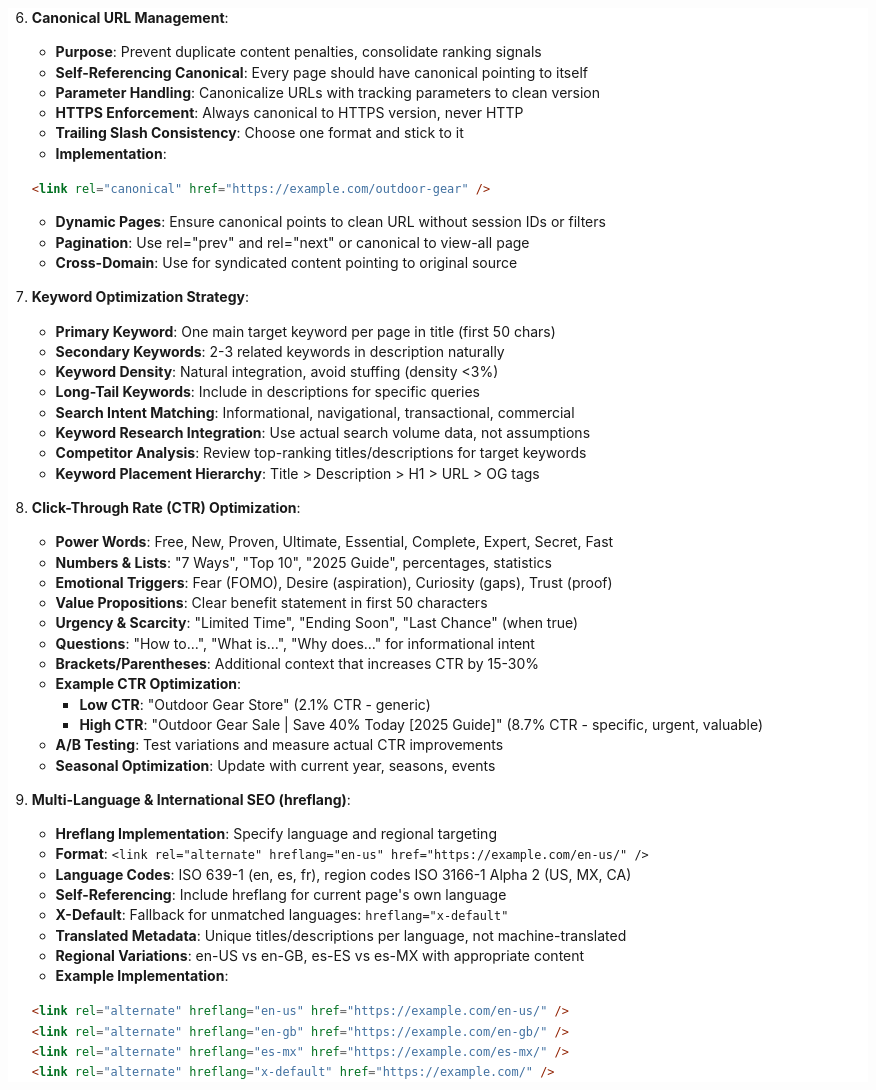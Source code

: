 6. **Canonical URL Management**:
   - **Purpose**: Prevent duplicate content penalties, consolidate ranking signals
   - **Self-Referencing Canonical**: Every page should have canonical pointing to itself
   - **Parameter Handling**: Canonicalize URLs with tracking parameters to clean version
   - **HTTPS Enforcement**: Always canonical to HTTPS version, never HTTP
   - **Trailing Slash Consistency**: Choose one format and stick to it
   - **Implementation**:
   ```html
   <link rel="canonical" href="https://example.com/outdoor-gear" />
   ```
   - **Dynamic Pages**: Ensure canonical points to clean URL without session IDs or filters
   - **Pagination**: Use rel="prev" and rel="next" or canonical to view-all page
   - **Cross-Domain**: Use for syndicated content pointing to original source

7. **Keyword Optimization Strategy**:
   - **Primary Keyword**: One main target keyword per page in title (first 50 chars)
   - **Secondary Keywords**: 2-3 related keywords in description naturally
   - **Keyword Density**: Natural integration, avoid stuffing (density <3%)
   - **Long-Tail Keywords**: Include in descriptions for specific queries
   - **Search Intent Matching**: Informational, navigational, transactional, commercial
   - **Keyword Research Integration**: Use actual search volume data, not assumptions
   - **Competitor Analysis**: Review top-ranking titles/descriptions for target keywords
   - **Keyword Placement Hierarchy**: Title > Description > H1 > URL > OG tags

8. **Click-Through Rate (CTR) Optimization**:
   - **Power Words**: Free, New, Proven, Ultimate, Essential, Complete, Expert, Secret, Fast
   - **Numbers & Lists**: "7 Ways", "Top 10", "2025 Guide", percentages, statistics
   - **Emotional Triggers**: Fear (FOMO), Desire (aspiration), Curiosity (gaps), Trust (proof)
   - **Value Propositions**: Clear benefit statement in first 50 characters
   - **Urgency & Scarcity**: "Limited Time", "Ending Soon", "Last Chance" (when true)
   - **Questions**: "How to...", "What is...", "Why does..." for informational intent
   - **Brackets/Parentheses**: Additional context that increases CTR by 15-30%
   - **Example CTR Optimization**:
     - **Low CTR**: "Outdoor Gear Store" (2.1% CTR - generic)
     - **High CTR**: "Outdoor Gear Sale | Save 40% Today [2025 Guide]" (8.7% CTR - specific, urgent, valuable)
   - **A/B Testing**: Test variations and measure actual CTR improvements
   - **Seasonal Optimization**: Update with current year, seasons, events

9. **Multi-Language & International SEO (hreflang)**:
   - **Hreflang Implementation**: Specify language and regional targeting
   - **Format**: `<link rel="alternate" hreflang="en-us" href="https://example.com/en-us/" />`
   - **Language Codes**: ISO 639-1 (en, es, fr), region codes ISO 3166-1 Alpha 2 (US, MX, CA)
   - **Self-Referencing**: Include hreflang for current page's own language
   - **X-Default**: Fallback for unmatched languages: `hreflang="x-default"`
   - **Translated Metadata**: Unique titles/descriptions per language, not machine-translated
   - **Regional Variations**: en-US vs en-GB, es-ES vs es-MX with appropriate content
   - **Example Implementation**:
   ```html
   <link rel="alternate" hreflang="en-us" href="https://example.com/en-us/" />
   <link rel="alternate" hreflang="en-gb" href="https://example.com/en-gb/" />
   <link rel="alternate" hreflang="es-mx" href="https://example.com/es-mx/" />
   <link rel="alternate" hreflang="x-default" href="https://example.com/" />
   ```
